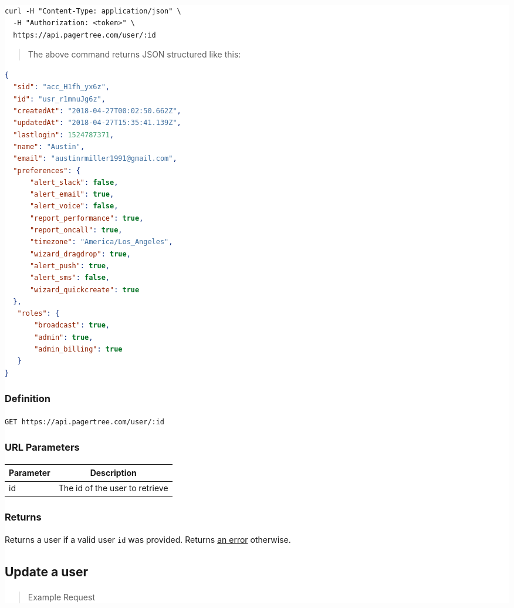 ```shell
curl -H "Content-Type: application/json" \
  -H "Authorization: <token>" \
  https://api.pagertree.com/user/:id
```

> The above command returns JSON structured like this:

```json
{
  "sid": "acc_H1fh_yx6z",
  "id": "usr_r1mnuJg6z",
  "createdAt": "2018-04-27T00:02:50.662Z",
  "updatedAt": "2018-04-27T15:35:41.139Z",
  "lastlogin": 1524787371,
  "name": "Austin",
  "email": "austinrmiller1991@gmail.com",
  "preferences": {
      "alert_slack": false,
      "alert_email": true,
      "alert_voice": false,
      "report_performance": true,
      "report_oncall": true,
      "timezone": "America/Los_Angeles",
      "wizard_dragdrop": true,
      "alert_push": true,
      "alert_sms": false,
      "wizard_quickcreate": true
  },
   "roles": {
       "broadcast": true,
       "admin": true,
       "admin_billing": true
   }
}
```

### Definition

`GET https://api.pagertree.com/user/:id`

### URL Parameters

Parameter | Description
--------- | -----------
id | The id of the user to retrieve

### Returns
Returns a user if a valid user `id` was provided. Returns [an error](#errors) otherwise.

## Update a user

> Example Request
